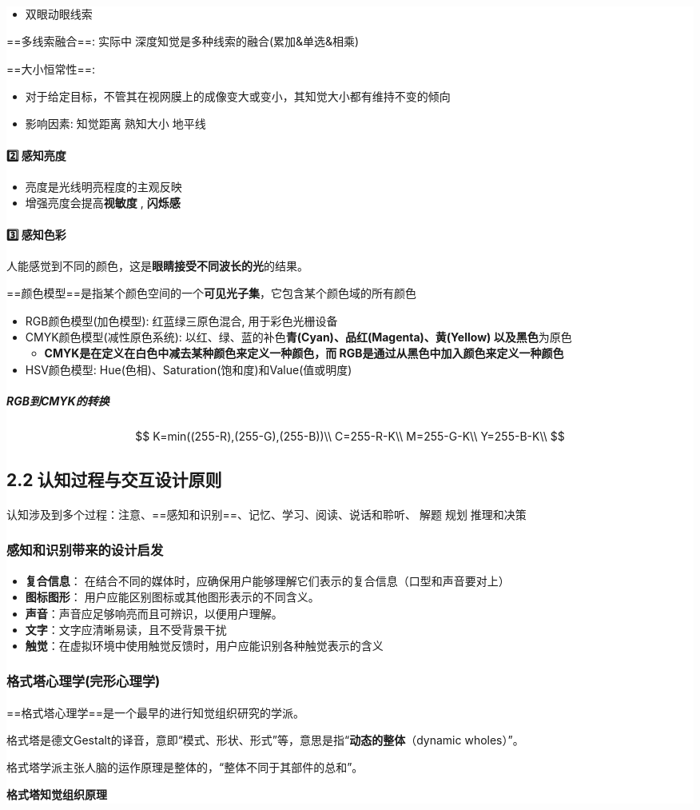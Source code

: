 - 双眼动眼线索

==多线索融合==: 实际中 深度知觉是多种线索的融合(累加&单选&相乘)

==大小恒常性==:

- 对于给定目标，不管其在视网膜上的成像变大或变小，其知觉大小都有维持不变的倾向 

- 影响因素: 知觉距离 熟知大小 地平线 

#### 2️⃣ 感知亮度 

- 亮度是光线明亮程度的主观反映 
- 增强亮度会提高**视敏度** , **闪烁感**

#### 3️⃣ 感知色彩

人能感觉到不同的颜色，这是**眼睛接受不同波长的光**的结果。 

==颜色模型==是指某个颜色空间的一个**可见光子集**，它包含某个颜色域的所有颜色 

- RGB颜色模型(加色模型): 红蓝绿三原色混合, 用于彩色光栅设备
- CMYK颜色模型(减性原色系统): 以红、绿、蓝的补色**青(Cyan)、品红(Magenta)、黄(Yellow) 以及黑色**为原色
  - **CMYK是在定义在白色中减去某种颜色来定义一种颜色，而 RGB是通过从黑色中加入颜色来定义一种颜色** 
- HSV颜色模型: Hue(色相)、Saturation(饱和度)和Value(值或明度)

##### **RGB到CMYK的转换**

$$
K=min((255-R),(255-G),(255-B))\\
 C=255-R-K\\
 M=255-G-K\\
 Y=255-B-K\\
$$

## 2.2 认知过程与交互设计原则

认知涉及到多个过程：注意、==感知和识别==、记忆、学习、阅读、说话和聆听、 解题 规划 推理和决策

### **感知和识别**带来的设计启发

- **复合信息**： 在结合不同的媒体时，应确保用户能够理解它们表示的复合信息（口型和声音要对上）
- **图标图形**： 用户应能区别图标或其他图形表示的不同含义。
- **声音**：声音应足够响亮而且可辨识，以便用户理解。 
- **文字**：文字应清晰易读，且不受背景干扰
- **触觉**：在虚拟环境中使用触觉反馈时，用户应能识别各种触觉表示的含义

### 格式塔心理学(完形心理学)

==格式塔心理学==是一个最早的进行知觉组织研究的学派。 

格式塔是德文Gestalt的译音，意即“模式、形状、形式”等，意思是指“**动态的整体**（dynamic wholes）”。 

格式塔学派主张人脑的运作原理是整体的，“整体不同于其部件的总和”。 

**格式塔知觉组织原理**
